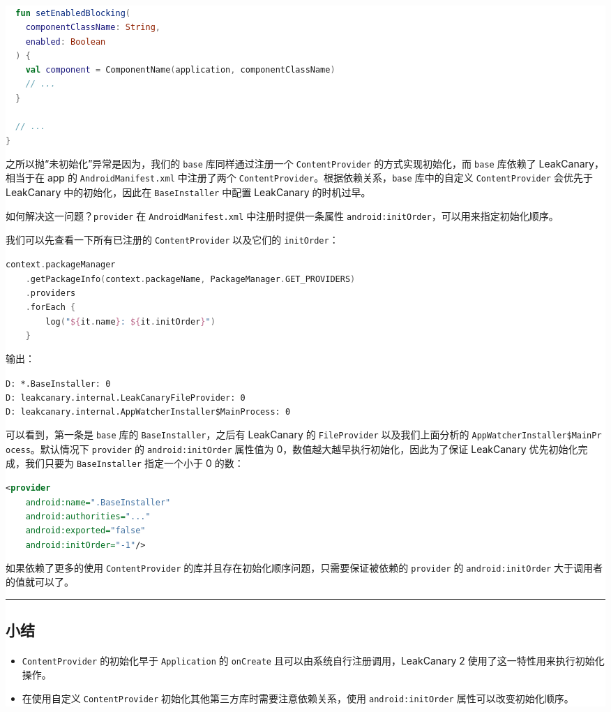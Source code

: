 ``` kotlin
  fun setEnabledBlocking(
    componentClassName: String,
    enabled: Boolean
  ) {
    val component = ComponentName(application, componentClassName)
    // ...
  }

  // ...
}
```

之所以抛“未初始化”异常是因为，我们的 `base` 库同样通过注册一个 `ContentProvider` 的方式实现初始化，而 `base` 库依赖了 LeakCanary，相当于在 app 的 `AndroidManifest.xml` 中注册了两个 `ContentProvider`。根据依赖关系，`base` 库中的自定义 `ContentProvider` 会优先于 LeakCanary 中的初始化，因此在 `BaseInstaller` 中配置 LeakCanary 的时机过早。

如何解决这一问题？`provider` 在 `AndroidManifest.xml` 中注册时提供一条属性 `android:initOrder`，可以用来指定初始化顺序。

我们可以先查看一下所有已注册的 `ContentProvider` 以及它们的 `initOrder`：

``` kotlin
context.packageManager
    .getPackageInfo(context.packageName, PackageManager.GET_PROVIDERS)
    .providers
    .forEach {
        log("${it.name}: ${it.initOrder}")
    }
```

输出：

``` logcat
D: *.BaseInstaller: 0
D: leakcanary.internal.LeakCanaryFileProvider: 0
D: leakcanary.internal.AppWatcherInstaller$MainProcess: 0
```

可以看到，第一条是 `base` 库的 `BaseInstaller`，之后有 LeakCanary 的 `FileProvider` 以及我们上面分析的 `AppWatcherInstaller$MainProcess`。默认情况下 `provider` 的 `android:initOrder` 属性值为 0，数值越大越早执行初始化，因此为了保证 LeakCanary 优先初始化完成，我们只要为 `BaseInstaller` 指定一个小于 0 的数：

``` xml
<provider
    android:name=".BaseInstaller"
    android:authorities="..."
    android:exported="false"
    android:initOrder="-1"/>
```

如果依赖了更多的使用 `ContentProvider` 的库并且存在初始化顺序问题，只需要保证被依赖的 `provider` 的 `android:initOrder` 大于调用者的值就可以了。

* * *

## 小结

* `ContentProvider` 的初始化早于 `Application` 的 `onCreate` 且可以由系统自行注册调用，LeakCanary 2 使用了这一特性用来执行初始化操作。

* 在使用自定义 `ContentProvider` 初始化其他第三方库时需要注意依赖关系，使用 `android:initOrder` 属性可以改变初始化顺序。

